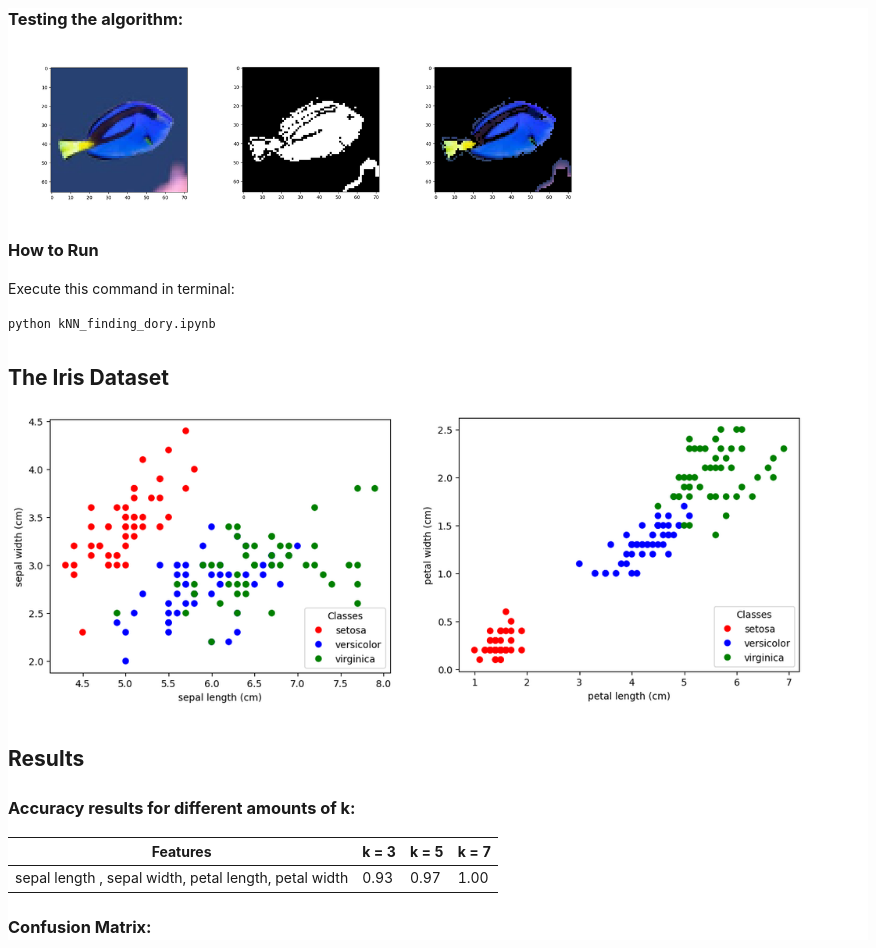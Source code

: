 ### Testing the algorithm:
<img src="Finding Dory\output\4.png" width="600">

### How to Run
Execute this command in terminal:
```
python kNN_finding_dory.ipynb
```
## The Iris Dataset
<img src="The Iris Dataset\output\plots.png" width="800">

## Results

### Accuracy results for different amounts of k:

|  Features |  k = 3  |  k = 5  |  k = 7 |
|---------------| --------------- | --------------- | --------------- |
|sepal length , sepal width, petal length, petal width|  0.93  | 0.97  | 1.00  |

### Confusion Matrix: